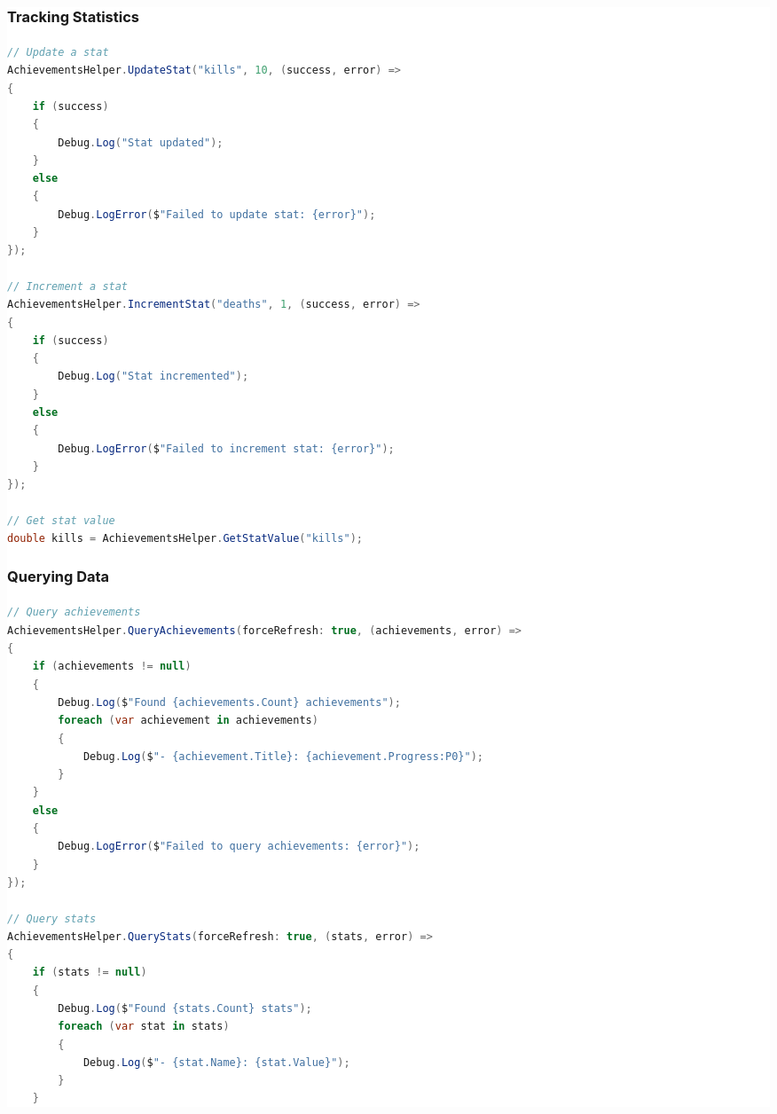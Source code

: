 ### Tracking Statistics

```csharp
// Update a stat
AchievementsHelper.UpdateStat("kills", 10, (success, error) =>
{
    if (success)
    {
        Debug.Log("Stat updated");
    }
    else
    {
        Debug.LogError($"Failed to update stat: {error}");
    }
});

// Increment a stat
AchievementsHelper.IncrementStat("deaths", 1, (success, error) =>
{
    if (success)
    {
        Debug.Log("Stat incremented");
    }
    else
    {
        Debug.LogError($"Failed to increment stat: {error}");
    }
});

// Get stat value
double kills = AchievementsHelper.GetStatValue("kills");
```

### Querying Data

```csharp
// Query achievements
AchievementsHelper.QueryAchievements(forceRefresh: true, (achievements, error) =>
{
    if (achievements != null)
    {
        Debug.Log($"Found {achievements.Count} achievements");
        foreach (var achievement in achievements)
        {
            Debug.Log($"- {achievement.Title}: {achievement.Progress:P0}");
        }
    }
    else
    {
        Debug.LogError($"Failed to query achievements: {error}");
    }
});

// Query stats
AchievementsHelper.QueryStats(forceRefresh: true, (stats, error) =>
{
    if (stats != null)
    {
        Debug.Log($"Found {stats.Count} stats");
        foreach (var stat in stats)
        {
            Debug.Log($"- {stat.Name}: {stat.Value}");
        }
    }
```